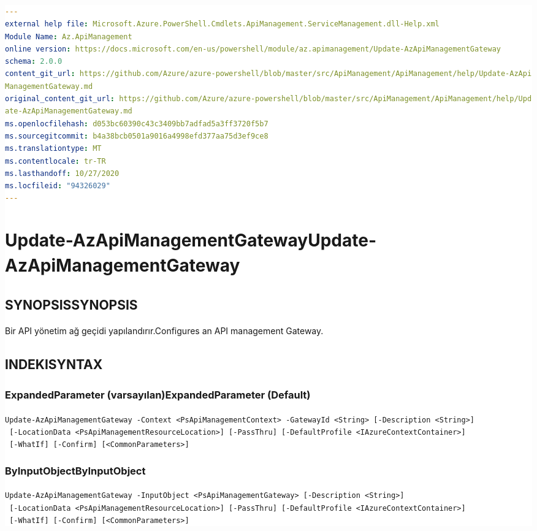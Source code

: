 ```yaml
---
external help file: Microsoft.Azure.PowerShell.Cmdlets.ApiManagement.ServiceManagement.dll-Help.xml
Module Name: Az.ApiManagement
online version: https://docs.microsoft.com/en-us/powershell/module/az.apimanagement/Update-AzApiManagementGateway
schema: 2.0.0
content_git_url: https://github.com/Azure/azure-powershell/blob/master/src/ApiManagement/ApiManagement/help/Update-AzApiManagementGateway.md
original_content_git_url: https://github.com/Azure/azure-powershell/blob/master/src/ApiManagement/ApiManagement/help/Update-AzApiManagementGateway.md
ms.openlocfilehash: d053bc60390c43c3409bb7adfad5a3ff3720f5b7
ms.sourcegitcommit: b4a38bcb0501a9016a4998efd377aa75d3ef9ce8
ms.translationtype: MT
ms.contentlocale: tr-TR
ms.lasthandoff: 10/27/2020
ms.locfileid: "94326029"
---
```

# <span data-ttu-id="0c9a2-101">Update-AzApiManagementGateway</span><span class="sxs-lookup"><span data-stu-id="0c9a2-101">Update-AzApiManagementGateway</span></span>

## <span data-ttu-id="0c9a2-102">SYNOPSIS</span><span class="sxs-lookup"><span data-stu-id="0c9a2-102">SYNOPSIS</span></span>
<span data-ttu-id="0c9a2-103">Bir API yönetim ağ geçidi yapılandırır.</span><span class="sxs-lookup"><span data-stu-id="0c9a2-103">Configures an API management Gateway.</span></span>

## <span data-ttu-id="0c9a2-104">INDEKI</span><span class="sxs-lookup"><span data-stu-id="0c9a2-104">SYNTAX</span></span>

### <span data-ttu-id="0c9a2-105">ExpandedParameter (varsayılan)</span><span class="sxs-lookup"><span data-stu-id="0c9a2-105">ExpandedParameter (Default)</span></span>
```
Update-AzApiManagementGateway -Context <PsApiManagementContext> -GatewayId <String> [-Description <String>]
 [-LocationData <PsApiManagementResourceLocation>] [-PassThru] [-DefaultProfile <IAzureContextContainer>]
 [-WhatIf] [-Confirm] [<CommonParameters>]
```

### <span data-ttu-id="0c9a2-106">ByInputObject</span><span class="sxs-lookup"><span data-stu-id="0c9a2-106">ByInputObject</span></span>
```
Update-AzApiManagementGateway -InputObject <PsApiManagementGateway> [-Description <String>]
 [-LocationData <PsApiManagementResourceLocation>] [-PassThru] [-DefaultProfile <IAzureContextContainer>]
 [-WhatIf] [-Confirm] [<CommonParameters>]
```
